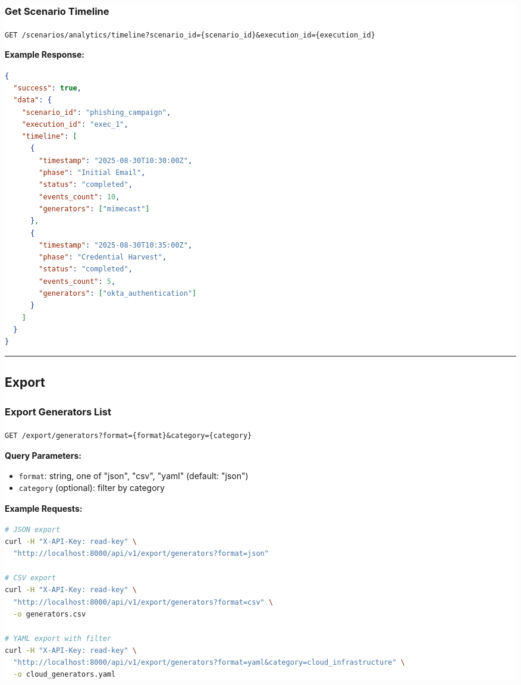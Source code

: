 ### Get Scenario Timeline
```http
GET /scenarios/analytics/timeline?scenario_id={scenario_id}&execution_id={execution_id}
```

**Example Response:**
```json
{
  "success": true,
  "data": {
    "scenario_id": "phishing_campaign",
    "execution_id": "exec_1",
    "timeline": [
      {
        "timestamp": "2025-08-30T10:30:00Z",
        "phase": "Initial Email",
        "status": "completed",
        "events_count": 10,
        "generators": ["mimecast"]
      },
      {
        "timestamp": "2025-08-30T10:35:00Z",
        "phase": "Credential Harvest",
        "status": "completed", 
        "events_count": 5,
        "generators": ["okta_authentication"]
      }
    ]
  }
}
```

---

## Export

### Export Generators List
```http
GET /export/generators?format={format}&category={category}
```

**Query Parameters:**
- `format`: string, one of "json", "csv", "yaml" (default: "json")
- `category` (optional): filter by category

**Example Requests:**
```bash
# JSON export
curl -H "X-API-Key: read-key" \
  "http://localhost:8000/api/v1/export/generators?format=json"

# CSV export  
curl -H "X-API-Key: read-key" \
  "http://localhost:8000/api/v1/export/generators?format=csv" \
  -o generators.csv

# YAML export with filter
curl -H "X-API-Key: read-key" \
  "http://localhost:8000/api/v1/export/generators?format=yaml&category=cloud_infrastructure" \
  -o cloud_generators.yaml
```
